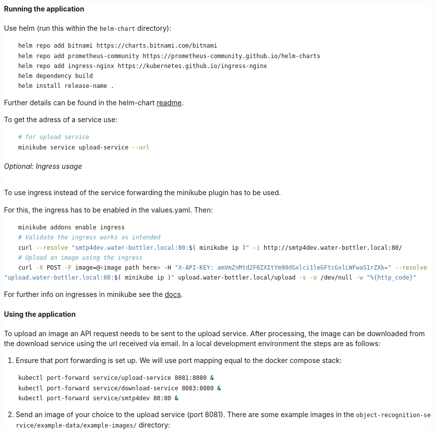 #### Running the application

Use helm (run this within the `helm-chart` directory):

```sh
    helm repo add bitnami https://charts.bitnami.com/bitnami
    helm repo add prometheus-community https://prometheus-community.github.io/helm-charts
    helm repo add ingress-nginx https://kubernetes.github.io/ingress-nginx
    helm dependency build
    helm install release-name .
```

Further details can be found in the helm-chart [readme](../helm-chart/README.md).

To get the adress of a service use:
```sh
    # for upload service
    minikube service upload-service --url 
```

###### Optional: Ingress usage 

To use ingress instead of the service forwarding the minikube plugin has to be used.

For this, the ingress has to be enabled in the values.yaml. Then:

```sh
    minikube addons enable ingress
    # Validate the ingress works as intended
    curl --resolve "smtp4dev.water-bottler.local:80:$( minikube ip )" -i http://smtp4dev.water-bottler.local:80/
    # Upload an image using the ingress
    curl -X POST -F image=@<image path here> -H "X-API-KEY: amVmZnMtd2F0ZXItYm90dGxlci1leGFtcGxlLWFwaS1rZXk=" --resolve "upload.water-bottler.local:80:$( minikube ip )" upload.water-bottler.local/upload -s -o /dev/null -w "%{http_code}"
```

For further info on ingresses in minikube see the [docs](https://kubernetes.io/docs/tasks/access-application-cluster/ingress-minikube/).


#### Using the application

To upload an image an API request needs to be sent to the upload service.
After processing, the image can be downloaded from the download service using the url received via email.
In a local development environment the steps are as follows:

1. Ensure that port forwarding is set up. We will use port mapping equal to the docker compose stack:
```sh
    kubectl port-forward service/upload-service 8081:8080 &
    kubectl port-forward service/download-service 8083:8080 &
    kubectl port-forward service/smtp4dev 80:80 &
```

2. Send an image of your choice to the upload service (port 8081). There are some example images in the `object-recognition-service/example-data/example-images/`  directory:
